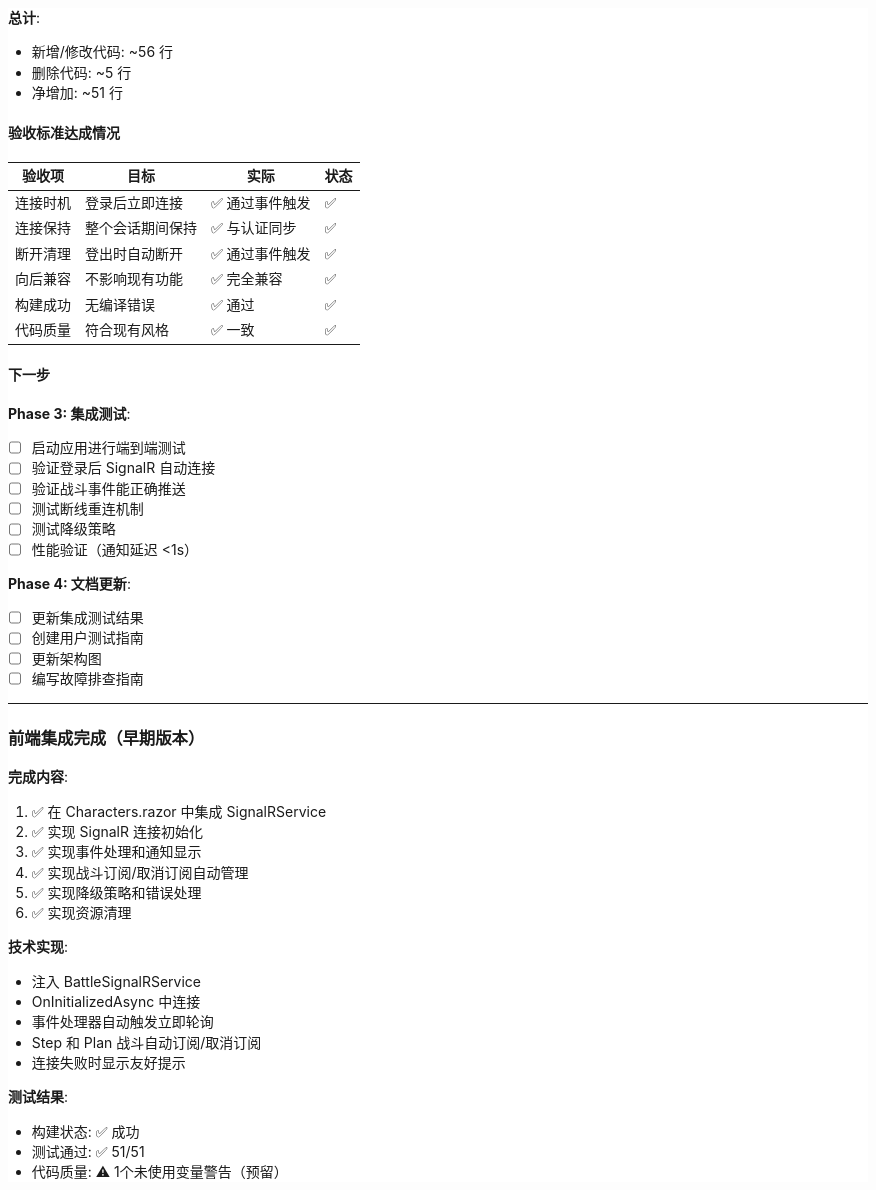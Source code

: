 **总计**:
- 新增/修改代码: ~56 行
- 删除代码: ~5 行
- 净增加: ~51 行

#### 验收标准达成情况

| 验收项 | 目标 | 实际 | 状态 |
|-------|------|------|------|
| 连接时机 | 登录后立即连接 | ✅ 通过事件触发 | ✅ |
| 连接保持 | 整个会话期间保持 | ✅ 与认证同步 | ✅ |
| 断开清理 | 登出时自动断开 | ✅ 通过事件触发 | ✅ |
| 向后兼容 | 不影响现有功能 | ✅ 完全兼容 | ✅ |
| 构建成功 | 无编译错误 | ✅ 通过 | ✅ |
| 代码质量 | 符合现有风格 | ✅ 一致 | ✅ |

#### 下一步

**Phase 3: 集成测试**:
- [ ] 启动应用进行端到端测试
- [ ] 验证登录后 SignalR 自动连接
- [ ] 验证战斗事件能正确推送
- [ ] 测试断线重连机制
- [ ] 测试降级策略
- [ ] 性能验证（通知延迟 <1s）

**Phase 4: 文档更新**:
- [ ] 更新集成测试结果
- [ ] 创建用户测试指南
- [ ] 更新架构图
- [ ] 编写故障排查指南

---

### 前端集成完成（早期版本）

**完成内容**:
1. ✅ 在 Characters.razor 中集成 SignalRService
2. ✅ 实现 SignalR 连接初始化
3. ✅ 实现事件处理和通知显示
4. ✅ 实现战斗订阅/取消订阅自动管理
5. ✅ 实现降级策略和错误处理
6. ✅ 实现资源清理

**技术实现**:
- 注入 BattleSignalRService
- OnInitializedAsync 中连接
- 事件处理器自动触发立即轮询
- Step 和 Plan 战斗自动订阅/取消订阅
- 连接失败时显示友好提示

**测试结果**:
- 构建状态: ✅ 成功
- 测试通过: ✅ 51/51
- 代码质量: ⚠️ 1个未使用变量警告（预留）

